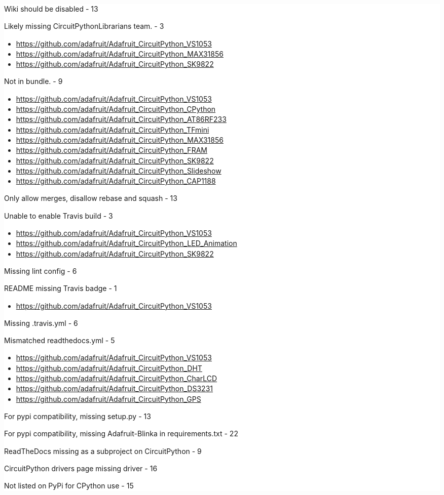 
Wiki should be disabled - 13


Likely missing CircuitPythonLibrarians team. - 3
* https://github.com/adafruit/Adafruit_CircuitPython_VS1053
* https://github.com/adafruit/Adafruit_CircuitPython_MAX31856
* https://github.com/adafruit/Adafruit_CircuitPython_SK9822


Not in bundle. - 9
* https://github.com/adafruit/Adafruit_CircuitPython_VS1053
* https://github.com/adafruit/Adafruit_CircuitPython_CPython
* https://github.com/adafruit/Adafruit_CircuitPython_AT86RF233
* https://github.com/adafruit/Adafruit_CircuitPython_TFmini
* https://github.com/adafruit/Adafruit_CircuitPython_MAX31856
* https://github.com/adafruit/Adafruit_CircuitPython_FRAM
* https://github.com/adafruit/Adafruit_CircuitPython_SK9822
* https://github.com/adafruit/Adafruit_CircuitPython_Slideshow
* https://github.com/adafruit/Adafruit_CircuitPython_CAP1188


Only allow merges, disallow rebase and squash - 13


Unable to enable Travis build - 3
* https://github.com/adafruit/Adafruit_CircuitPython_VS1053
* https://github.com/adafruit/Adafruit_CircuitPython_LED_Animation
* https://github.com/adafruit/Adafruit_CircuitPython_SK9822


Missing lint config - 6


README missing Travis badge - 1
* https://github.com/adafruit/Adafruit_CircuitPython_VS1053


Missing .travis.yml - 6


Mismatched readthedocs.yml - 5
* https://github.com/adafruit/Adafruit_CircuitPython_VS1053
* https://github.com/adafruit/Adafruit_CircuitPython_DHT
* https://github.com/adafruit/Adafruit_CircuitPython_CharLCD
* https://github.com/adafruit/Adafruit_CircuitPython_DS3231
* https://github.com/adafruit/Adafruit_CircuitPython_GPS


For pypi compatibility, missing setup.py - 13


For pypi compatibility, missing Adafruit-Blinka in requirements.txt - 22


ReadTheDocs missing as a subproject on CircuitPython - 9


CircuitPython drivers page missing driver - 16


Not listed on PyPi for CPython use - 15

